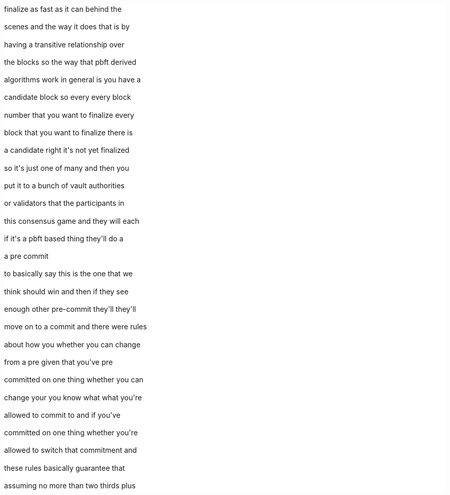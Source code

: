 finalize as fast as it can behind the

scenes and the way it does that is by

having a transitive relationship over

the blocks so the way that pbft
derived

algorithms work in general is you have
a

candidate block so every every block

number that you want to finalize every

block that you want to finalize there
is

a candidate right it's not yet
finalized

so it's just one of many and then you

put it to a bunch of vault authorities

or validators that the participants in

this consensus game and they will each

if it's a pbft based thing they'll do
a

a pre commit

to basically say this is the one that
we

think should win and then if they see

enough other pre-commit they'll
they'll

move on to a commit and there were
rules

about how you whether you can change

from a pre given that you've pre

committed on one thing whether you can

change your you know what what you're

allowed to commit to and if you've

committed on one thing whether you're

allowed to switch that commitment and

these rules basically guarantee that

assuming no more than two thirds plus
